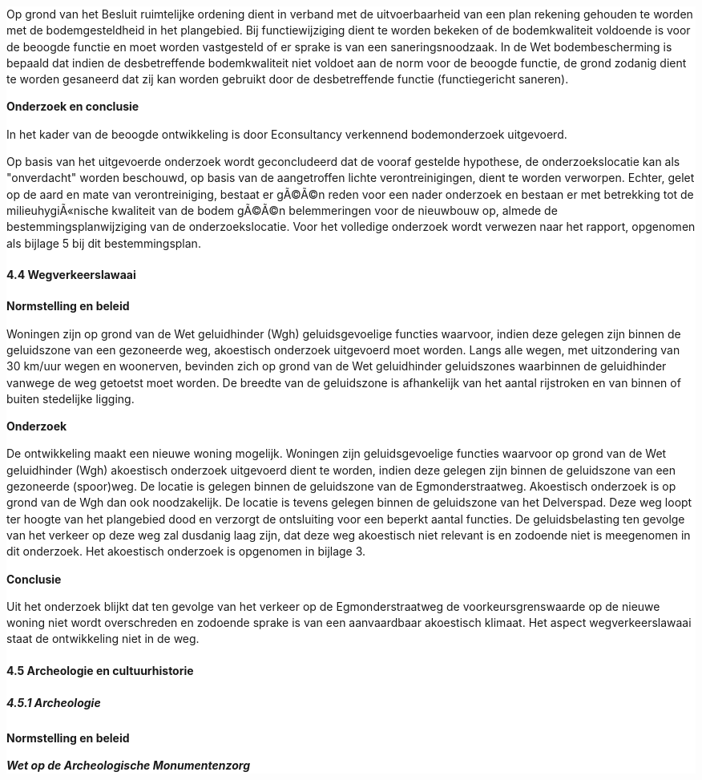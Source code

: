 Op grond van het Besluit ruimtelijke ordening dient in verband met de uitvoerbaarheid van een plan rekening gehouden te worden met de bodemgesteldheid in het plangebied. Bij functiewijziging dient te worden bekeken of de bodemkwaliteit voldoende is voor de beoogde functie en moet worden vastgesteld of er sprake is van een saneringsnoodzaak. In de Wet bodembescherming is bepaald dat indien de desbetreffende bodemkwaliteit niet voldoet aan de norm voor de beoogde functie, de grond zodanig dient te worden gesaneerd dat zij kan worden gebruikt door de desbetreffende functie (functiegericht saneren).

**Onderzoek en conclusie**

In het kader van de beoogde ontwikkeling is door Econsultancy verkennend bodemonderzoek uitgevoerd.

Op basis van het uitgevoerde onderzoek wordt geconcludeerd dat de vooraf gestelde hypothese, de onderzoekslocatie kan als "onverdacht" worden beschouwd, op basis van de aangetroffen lichte verontreinigingen, dient te worden verworpen. Echter, gelet op de aard en mate van verontreiniging, bestaat er gÃ©Ã©n reden voor een nader onderzoek en bestaan er met betrekking tot de milieuhygiÃ«nische kwaliteit van de bodem gÃ©Ã©n belemmeringen voor de nieuwbouw op, almede de bestemmingsplanwijziging van de onderzoekslocatie. Voor het volledige onderzoek wordt verwezen naar het rapport, opgenomen als bijlage 5 bij dit bestemmingsplan.

#### 4\.4 Wegverkeerslawaai

**Normstelling en beleid**

Woningen zijn op grond van de Wet geluidhinder (Wgh) geluidsgevoelige functies waarvoor, indien deze gelegen zijn binnen de geluidszone van een gezoneerde weg, akoestisch onderzoek uitgevoerd moet worden. Langs alle wegen, met uitzondering van 30 km/uur wegen en woonerven, bevinden zich op grond van de Wet geluidhinder geluidszones waarbinnen de geluidhinder vanwege de weg getoetst moet worden. De breedte van de geluidszone is afhankelijk van het aantal rijstroken en van binnen of buiten stedelijke ligging.

**Onderzoek**

De ontwikkeling maakt een nieuwe woning mogelijk. Woningen zijn geluidsgevoelige functies waarvoor op grond van de Wet geluidhinder (Wgh) akoestisch onderzoek uitgevoerd dient te worden, indien deze gelegen zijn binnen de geluidszone van een gezoneerde (spoor)weg. De locatie is gelegen binnen de geluidszone van de Egmonderstraatweg. Akoestisch onderzoek is op grond van de Wgh dan ook noodzakelijk. De locatie is tevens gelegen binnen de geluidszone van het Delverspad. Deze weg loopt ter hoogte van het plangebied dood en verzorgt de ontsluiting voor een beperkt aantal functies. De geluidsbelasting ten gevolge van het verkeer op deze weg zal dusdanig laag zijn, dat deze weg akoestisch niet relevant is en zodoende niet is meegenomen in dit onderzoek. Het akoestisch onderzoek is opgenomen in bijlage 3.

**Conclusie**

Uit het onderzoek blijkt dat ten gevolge van het verkeer op de Egmonderstraatweg de voorkeursgrenswaarde op de nieuwe woning niet wordt overschreden en zodoende sprake is van een aanvaardbaar akoestisch klimaat. Het aspect wegverkeerslawaai staat de ontwikkeling niet in de weg.

#### 4\.5 Archeologie en cultuurhistorie

##### 4\.5\.1 Archeologie

**Normstelling en beleid**

***Wet op de Archeologische Monumentenzorg***
